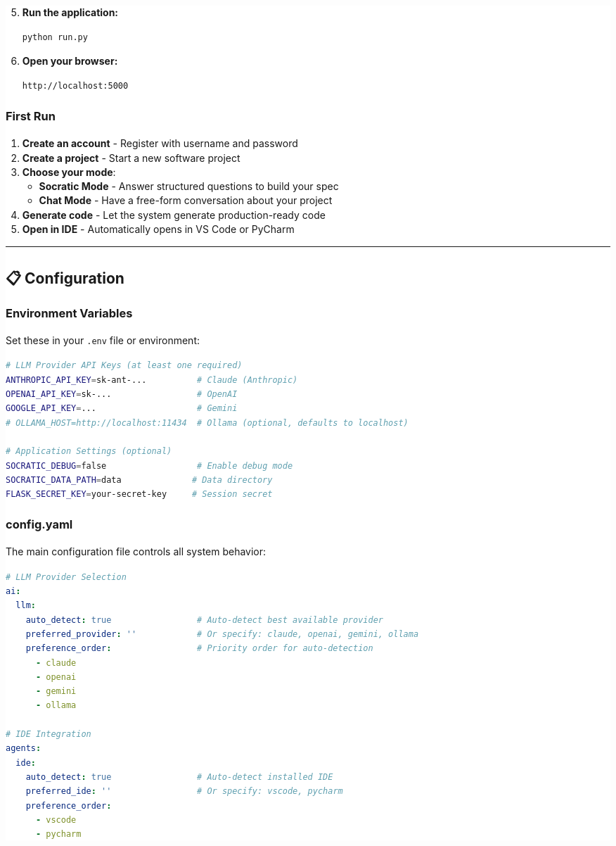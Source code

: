 5. **Run the application:**
   ```bash
   python run.py
   ```

6. **Open your browser:**
   ```
   http://localhost:5000
   ```

### First Run

1. **Create an account** - Register with username and password
2. **Create a project** - Start a new software project
3. **Choose your mode**:
   - **Socratic Mode** - Answer structured questions to build your spec
   - **Chat Mode** - Have a free-form conversation about your project
4. **Generate code** - Let the system generate production-ready code
5. **Open in IDE** - Automatically opens in VS Code or PyCharm

---

## 📋 Configuration

### Environment Variables

Set these in your `.env` file or environment:

```bash
# LLM Provider API Keys (at least one required)
ANTHROPIC_API_KEY=sk-ant-...          # Claude (Anthropic)
OPENAI_API_KEY=sk-...                 # OpenAI
GOOGLE_API_KEY=...                    # Gemini
# OLLAMA_HOST=http://localhost:11434  # Ollama (optional, defaults to localhost)

# Application Settings (optional)
SOCRATIC_DEBUG=false                  # Enable debug mode
SOCRATIC_DATA_PATH=data              # Data directory
FLASK_SECRET_KEY=your-secret-key     # Session secret
```

### config.yaml

The main configuration file controls all system behavior:

```yaml
# LLM Provider Selection
ai:
  llm:
    auto_detect: true                 # Auto-detect best available provider
    preferred_provider: ''            # Or specify: claude, openai, gemini, ollama
    preference_order:                 # Priority order for auto-detection
      - claude
      - openai
      - gemini
      - ollama

# IDE Integration
agents:
  ide:
    auto_detect: true                 # Auto-detect installed IDE
    preferred_ide: ''                 # Or specify: vscode, pycharm
    preference_order:
      - vscode
      - pycharm

```